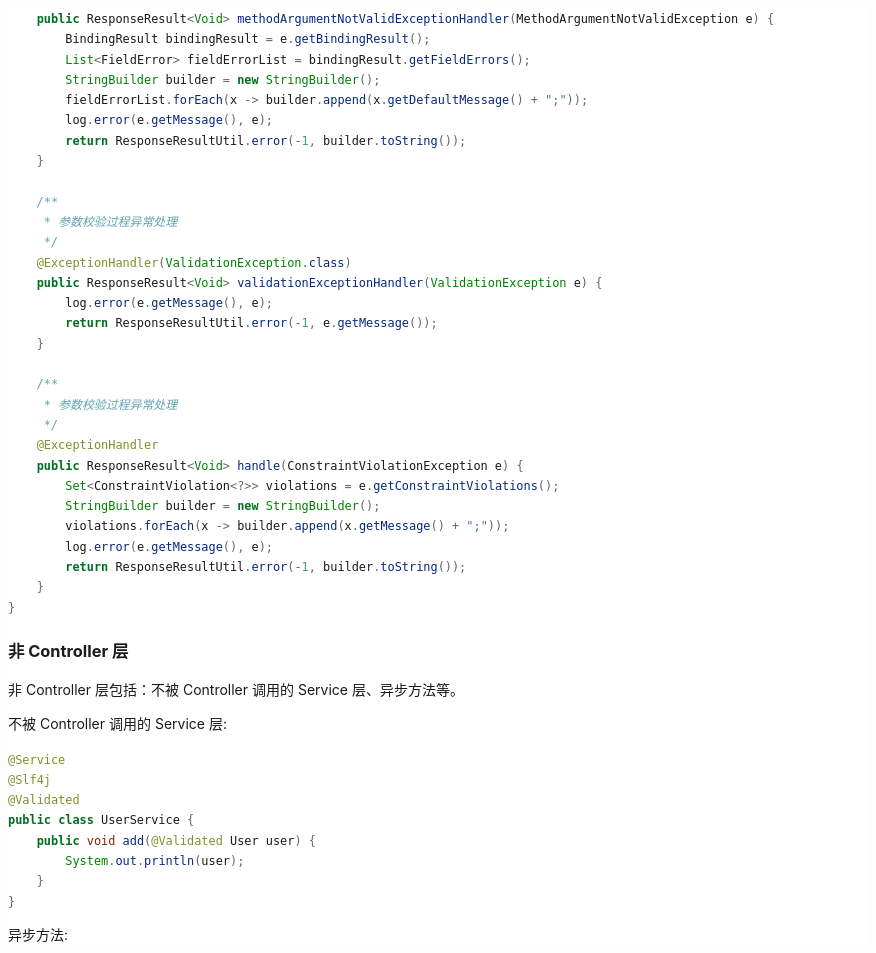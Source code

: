 ```java
    public ResponseResult<Void> methodArgumentNotValidExceptionHandler(MethodArgumentNotValidException e) {
        BindingResult bindingResult = e.getBindingResult();
        List<FieldError> fieldErrorList = bindingResult.getFieldErrors();
        StringBuilder builder = new StringBuilder();
        fieldErrorList.forEach(x -> builder.append(x.getDefaultMessage() + ";"));
        log.error(e.getMessage(), e);
        return ResponseResultUtil.error(-1, builder.toString());
    }

    /**
     * 参数校验过程异常处理
     */
    @ExceptionHandler(ValidationException.class)
    public ResponseResult<Void> validationExceptionHandler(ValidationException e) {
        log.error(e.getMessage(), e);
        return ResponseResultUtil.error(-1, e.getMessage());
    }

    /**
     * 参数校验过程异常处理
     */
    @ExceptionHandler
    public ResponseResult<Void> handle(ConstraintViolationException e) {
        Set<ConstraintViolation<?>> violations = e.getConstraintViolations();
        StringBuilder builder = new StringBuilder();
        violations.forEach(x -> builder.append(x.getMessage() + ";"));
        log.error(e.getMessage(), e);
        return ResponseResultUtil.error(-1, builder.toString());
    }
}

```

### 非 Controller 层

非 Controller 层包括：不被 Controller 调用的 Service 层、异步方法等。

不被 Controller 调用的 Service 层:

```java
@Service
@Slf4j
@Validated
public class UserService {
    public void add(@Validated User user) {
        System.out.println(user);
    }
}
```

异步方法:
